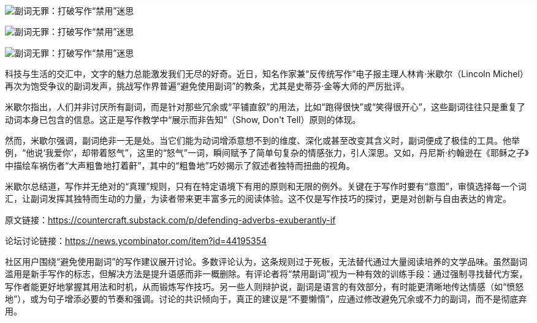 ![副词无罪：打破写作“禁用”迷思 ](https://substackcdn.com/image/fetch/w_1456,c_limit,f_auto,q_auto:good,fl_progressive:steep/https%3A%2F%2Fsubstack-post-media.s3.amazonaws.com%2Fpublic%2Fimages%2Fce74942b-efd0-4fe5-a391-db2866a9b7a4_1827x2775.jpeg)

![副词无罪：打破写作“禁用”迷思 ](https://substackcdn.com/image/fetch/w_1456,c_limit,f_auto,q_auto:good,fl_progressive:steep/https%3A%2F%2Fsubstack-post-media.s3.amazonaws.com%2Fpublic%2Fimages%2Fd798716d-7ea6-4311-84bf-4a762f9ff886_3226x2636.jpeg)

![副词无罪：打破写作“禁用”迷思 ](https://substackcdn.com/image/fetch/w_1456,c_limit,f_auto,q_auto:good,fl_progressive:steep/https%3A%2F%2Fsubstack-post-media.s3.amazonaws.com%2Fpublic%2Fimages%2Fa2feebdf-546d-437e-acb1-cb23267f71a3_770x500.jpeg)

科技与生活的交汇中，文字的魅力总能激发我们无尽的好奇。近日，知名作家兼“反传统写作”电子报主理人林肯·米歇尔（Lincoln Michel）再次为饱受争议的副词发声，挑战写作界普遍“避免使用副词”的教条，尤其是史蒂芬·金等大师的严厉批评。

米歇尔指出，人们并非讨厌所有副词，而是针对那些冗余或“平铺直叙”的用法，比如“跑得很快”或“笑得很开心”，这些副词往往只是重复了动词本身已包含的信息。这正是写作教学中“展示而非告知”（Show, Don't Tell）原则的体现。

然而，米歇尔强调，副词绝非一无是处。当它们能为动词增添意想不到的维度、深化或甚至改变其含义时，副词便成了极佳的工具。他举例，“他说‘我爱你’，却带着怒气”，这里的“怒气”一词，瞬间赋予了简单句复杂的情感张力，引人深思。又如，丹尼斯·约翰逊在《耶稣之子》中描绘车祸伤者“大声粗鲁地打着鼾”，其中的“粗鲁地”巧妙揭示了叙述者独特而扭曲的视角。

米歇尔总结道，写作并无绝对的“真理”规则，只有在特定语境下有用的原则和无限的例外。关键在于写作时要有“意图”，审慎选择每一个词汇，让副词发挥其独特而生动的力量，为读者带来更丰富多元的阅读体验。这不仅是写作技巧的探讨，更是对创新与自由表达的肯定。

原文链接：https://countercraft.substack.com/p/defending-adverbs-exuberantly-if

论坛讨论链接：https://news.ycombinator.com/item?id=44195354

社区用户围绕“避免使用副词”的写作建议展开讨论。多数评论认为，这条规则过于死板，无法替代通过大量阅读培养的文学品味。虽然副词滥用是新手写作的标志，但解决方法是提升语感而非一概删除。有评论者将“禁用副词”视为一种有效的训练手段：通过强制寻找替代方案，写作者能更好地掌握其用法和时机，从而锻炼写作技巧。另一些人则辩护说，副词是语言的有效部分，有时能更清晰地传达情感（如“愤怒地”），或为句子增添必要的节奏和强调。讨论的共识倾向于，真正的建议是“不要懒惰”，应通过修改避免冗余或不力的副词，而不是彻底弃用。

